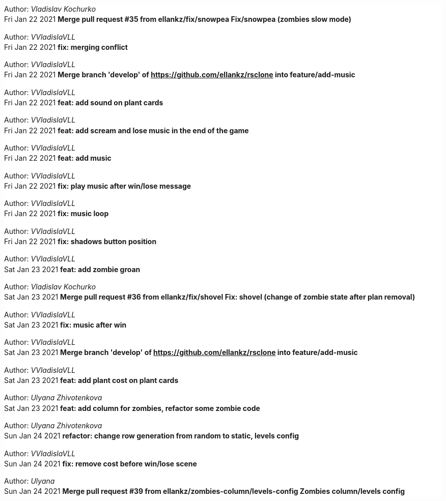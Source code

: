 Author: *Vladislav Kochurko*  
Fri Jan 22 2021    **Merge pull request #35 from ellankz/fix/snowpea    Fix/snowpea (zombies slow mode)**

Author: *VVladislaVLL*  
Fri Jan 22 2021    **fix: merging conflict**

Author: *VVladislaVLL*  
Fri Jan 22 2021    **Merge branch 'develop' of https://github.com/ellankz/rsclone into feature/add-music**

Author: *VVladislaVLL*  
Fri Jan 22 2021    **feat: add sound on plant cards**

Author: *VVladislaVLL*  
Fri Jan 22 2021    **feat: add scream and lose music in the end of the game**

Author: *VVladislaVLL*  
Fri Jan 22 2021    **feat: add music**

Author: *VVladislaVLL*  
Fri Jan 22 2021    **fix: play music after win/lose message**

Author: *VVladislaVLL*  
Fri Jan 22 2021    **fix: music loop**

Author: *VVladislaVLL*  
Fri Jan 22 2021    **fix: shadows button position**

Author: *VVladislaVLL*  
Sat Jan 23 2021    **feat: add zombie groan**

Author: *Vladislav Kochurko*  
Sat Jan 23 2021    **Merge pull request #36 from ellankz/fix/shovel    Fix: shovel (change of zombie state after plan removal)**

Author: *VVladislaVLL*  
Sat Jan 23 2021    **fix: music after win**

Author: *VVladislaVLL*  
Sat Jan 23 2021    **Merge branch 'develop' of https://github.com/ellankz/rsclone into feature/add-music**

Author: *VVladislaVLL*  
Sat Jan 23 2021    **feat: add plant cost on plant cards**

Author: *Ulyana Zhivotenkova*  
Sat Jan 23 2021    **feat: add column for zombies, refactor some zombie code**

Author: *Ulyana Zhivotenkova*  
Sun Jan 24 2021    **refactor: change row generation from random to static, levels config**

Author: *VVladislaVLL*  
Sun Jan 24 2021    **fix: remove cost before win/lose scene**

Author: *Ulyana*  
Sun Jan 24 2021    **Merge pull request #39 from ellankz/zombies-column/levels-config    Zombies column/levels config**
